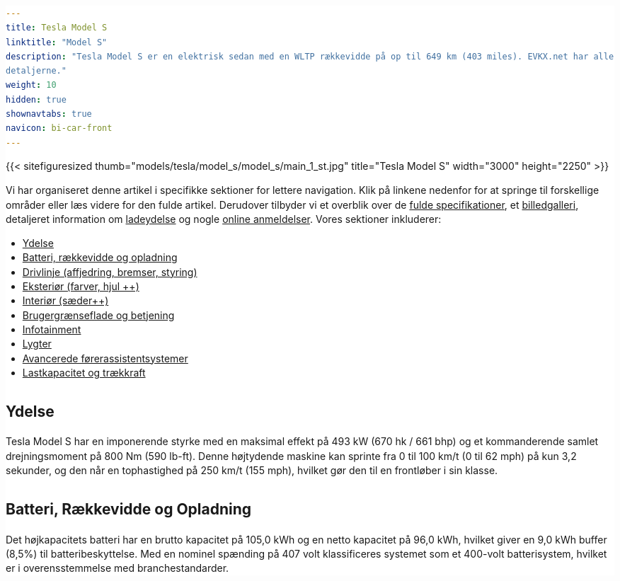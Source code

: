 ```yaml
---
title: Tesla Model S
linktitle: "Model S"
description: "Tesla Model S er en elektrisk sedan med en WLTP rækkevidde på op til 649 km (403 miles). EVKX.net har alle detaljerne."
weight: 10
hidden: true
shownavtabs: true
navicon: bi-car-front
---
```



{{< sitefiguresized thumb="models/tesla/model_s/model_s/main_1_st.jpg" title="Tesla Model S" width="3000" height="2250"  >}}

Vi har organiseret denne artikel i specifikke sektioner for lettere navigation. Klik på linkene nedenfor for at springe til forskellige områder eller læs videre for den fulde artikel. Derudover tilbyder vi et overblik over de [fulde specifikationer](specifications/), et [billedgalleri](gallery/), detaljeret information om [ladeydelse](chargingcurve/) og nogle [online anmeldelser](reviews/). Vores sektioner inkluderer:

- [Ydelse](#section-performance)
- [Batteri, rækkevidde og opladning](#section-battery)
- [Drivlinje (affjedring, bremser, styring)](#section-drivetrain)
- [Eksteriør (farver, hjul ++)](#section-exterior)
- [Interiør (sæder++)](#section-interior)
- [Brugergrænseflade og betjening](#section-ui)
- [Infotainment](#section-infotainment)
- [Lygter](#section-lights)
- [Avancerede førerassistentsystemer](#section-adas)
- [Lastkapacitet og trækkraft](#section-transportation)

<a id="section-performance" style="display: block; position: relative; top: -60px; visibility: hidden;"></a>

## Ydelse

Tesla Model S har en imponerende styrke med en maksimal effekt på 493 kW (670 hk / 661 bhp) og et kommanderende samlet drejningsmoment på 800 Nm (590 lb-ft). Denne højtydende maskine kan sprinte fra 0 til 100 km/t (0 til 62 mph) på kun 3,2 sekunder, og den når en tophastighed på 250 km/t (155 mph), hvilket gør den til en frontløber i sin klasse.

<a id="section-battery" style="display: block; position: relative; top: -60px; visibility: hidden;"></a>

## Batteri, Rækkevidde og Opladning

Det højkapacitets batteri har en brutto kapacitet på 105,0 kWh og en netto kapacitet på 96,0 kWh, hvilket giver en 9,0 kWh buffer (8,5%) til batteribeskyttelse. Med en nominel spænding på 407 volt klassificeres systemet som et 400-volt batterisystem, hvilket er i overensstemmelse med branchestandarder.
